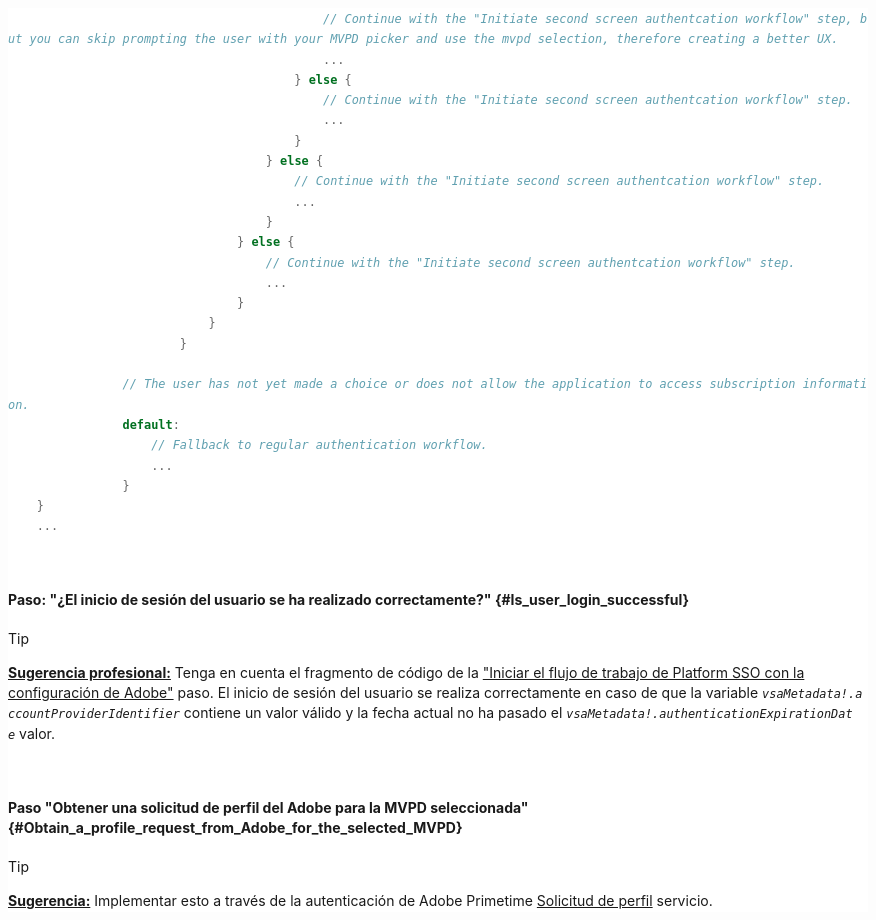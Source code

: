 ```swift
                                            // Continue with the "Initiate second screen authentcation workflow" step, but you can skip prompting the user with your MVPD picker and use the mvpd selection, therefore creating a better UX.
                                            ...
                                        } else {
                                            // Continue with the "Initiate second screen authentcation workflow" step.
                                            ...
                                        }
                                    } else {
                                        // Continue with the "Initiate second screen authentcation workflow" step.
                                        ...
                                    }
                                } else {
                                    // Continue with the "Initiate second screen authentcation workflow" step.
                                    ...
                                }
                            }
                        }
            
                // The user has not yet made a choice or does not allow the application to access subscription information.
                default:
                    // Fallback to regular authentication workflow.
                    ...
                }
    }
    ...
```

</br>

#### Paso: &quot;¿El inicio de sesión del usuario se ha realizado correctamente?&quot; {#Is_user_login_successful}

>[!TIP]
>
> **<u>Sugerencia profesional:</u>** Tenga en cuenta el fragmento de código de la [&quot;Iniciar el flujo de trabajo de Platform SSO con la configuración de Adobe&quot;](#Initiate_Platform_SSO_workflow_with_Adobe_config) paso. El inicio de sesión del usuario se realiza correctamente en caso de que la variable *`vsaMetadata!.accountProviderIdentifier`* contiene un valor válido y la fecha actual no ha pasado el *`vsaMetadata!.authenticationExpirationDate`* valor.

</br>

#### Paso &quot;Obtener una solicitud de perfil del Adobe para la MVPD seleccionada&quot; {#Obtain_a_profile_request_from_Adobe_for_the_selected_MVPD}

>[!TIP]
>
> **<u>Sugerencia:</u>** Implementar esto a través de la autenticación de Adobe Primetime [Solicitud de perfil](/help/authentication/retrieve-profilerequest.md) servicio.
